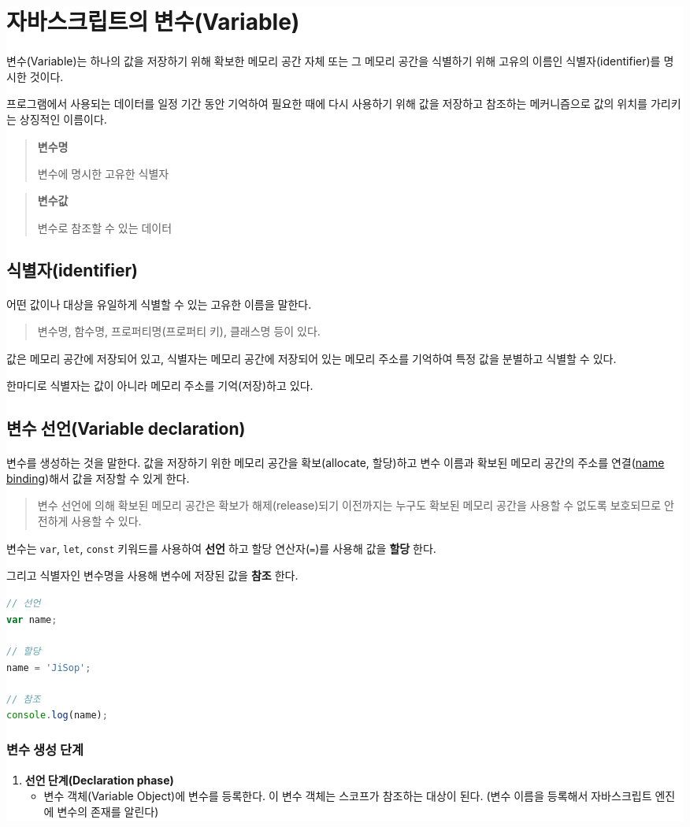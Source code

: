 # 자바스크립트의 변수(Variable)

변수(Variable)는 하나의 값을 저장하기 위해 확보한 메모리 공간 자체 또는 그 메모리 공간을 식별하기 위해 고유의 이름인 식별자(identifier)를 명시한 것이다.

프로그램에서 사용되는 데이터를 일정 기간 동안 기억하여 필요한 때에 다시 사용하기 위해 값을 저장하고 참조하는 메커니즘으로 값의 위치를 가리키는 상징적인 이름이다.

> **변수명**
>
> 변수에 명시한 고유한 식별자

> **변수값**
>
> 변수로 참조할 수 있는 데이터



## 식별자(identifier)

어떤 값이나 대상을 유일하게 식별할 수 있는 고유한 이름을 말한다.

> 변수명, 함수명, 프로퍼티명(프로퍼티 키), 클래스명 등이 있다.

값은 메모리 공간에 저장되어 있고, 식별자는 메모리 공간에 저장되어 있는 메모리 주소를 기억하여 특정 값을 분별하고 식별할 수 있다.

한마디로 식별자는 값이 아니라 메모리 주소를 기억(저장)하고 있다.



## 변수 선언(Variable declaration)

변수를 생성하는 것을 말한다. 값을 저장하기 위한 메모리 공간을 확보(allocate, 할당)하고 변수 이름과 확보된 메모리 공간의 주소를 연결([name binding](https://ko.wikipedia.org/wiki/네임_바인딩))해서 값을 저장할 수 있게 한다.

> 변수 선언에 의해 확보된 메모리 공간은 확보가 해제(release)되기 이전까지는 누구도 확보된 메모리 공간을 사용할 수 없도록 보호되므로 안전하게 사용할 수 있다.



변수는 `var`, `let`, `const` 키워드를 사용하여 **선언** 하고 할당 연산자(`=`)를 사용해 값을 **할당** 한다. 

그리고 식별자인 변수명을 사용해 변수에 저장된 값을 **참조** 한다.

```javascript
// 선언
var name;

// 할당
name = 'JiSop';

// 참조
console.log(name);
```





### 변수 생성 단계

1. **선언 단계(Declaration phase)**
   - 변수 객체(Variable Object)에 변수를 등록한다. 이 변수 객체는 스코프가 참조하는 대상이 된다.
     (변수 이름을 등록해서 자바스크립트 엔진에 변수의 존재를 알린다)

